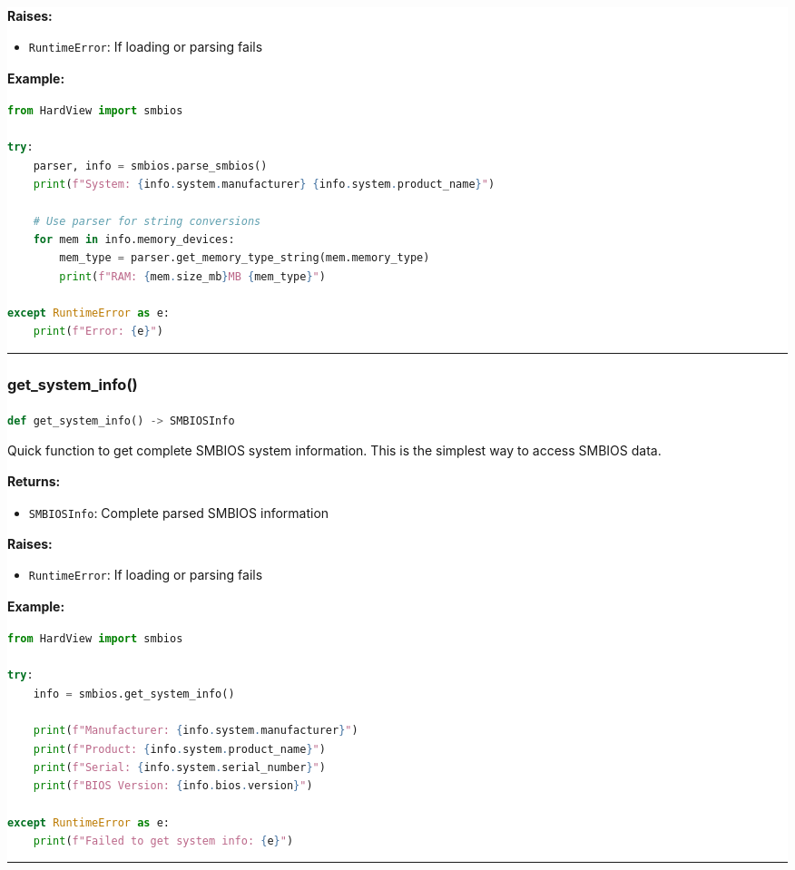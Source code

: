 **Raises:**
- `RuntimeError`: If loading or parsing fails

**Example:**

```python
from HardView import smbios

try:
    parser, info = smbios.parse_smbios()
    print(f"System: {info.system.manufacturer} {info.system.product_name}")
    
    # Use parser for string conversions
    for mem in info.memory_devices:
        mem_type = parser.get_memory_type_string(mem.memory_type)
        print(f"RAM: {mem.size_mb}MB {mem_type}")
        
except RuntimeError as e:
    print(f"Error: {e}")
```

---

### get_system_info()

```python
def get_system_info() -> SMBIOSInfo
```

Quick function to get complete SMBIOS system information. This is the simplest way to access SMBIOS data.

**Returns:**
- `SMBIOSInfo`: Complete parsed SMBIOS information

**Raises:**
- `RuntimeError`: If loading or parsing fails

**Example:**

```python
from HardView import smbios

try:
    info = smbios.get_system_info()
    
    print(f"Manufacturer: {info.system.manufacturer}")
    print(f"Product: {info.system.product_name}")
    print(f"Serial: {info.system.serial_number}")
    print(f"BIOS Version: {info.bios.version}")
    
except RuntimeError as e:
    print(f"Failed to get system info: {e}")
```

---
